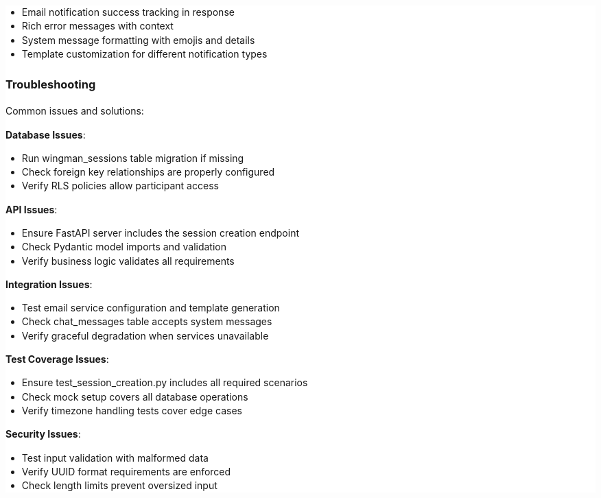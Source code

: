 - Email notification success tracking in response
- Rich error messages with context
- System message formatting with emojis and details
- Template customization for different notification types

### Troubleshooting

Common issues and solutions:

**Database Issues**:
- Run wingman_sessions table migration if missing
- Check foreign key relationships are properly configured
- Verify RLS policies allow participant access

**API Issues**:
- Ensure FastAPI server includes the session creation endpoint
- Check Pydantic model imports and validation
- Verify business logic validates all requirements

**Integration Issues**:
- Test email service configuration and template generation
- Check chat_messages table accepts system messages
- Verify graceful degradation when services unavailable

**Test Coverage Issues**:
- Ensure test_session_creation.py includes all required scenarios
- Check mock setup covers all database operations
- Verify timezone handling tests cover edge cases

**Security Issues**:
- Test input validation with malformed data
- Verify UUID format requirements are enforced
- Check length limits prevent oversized input